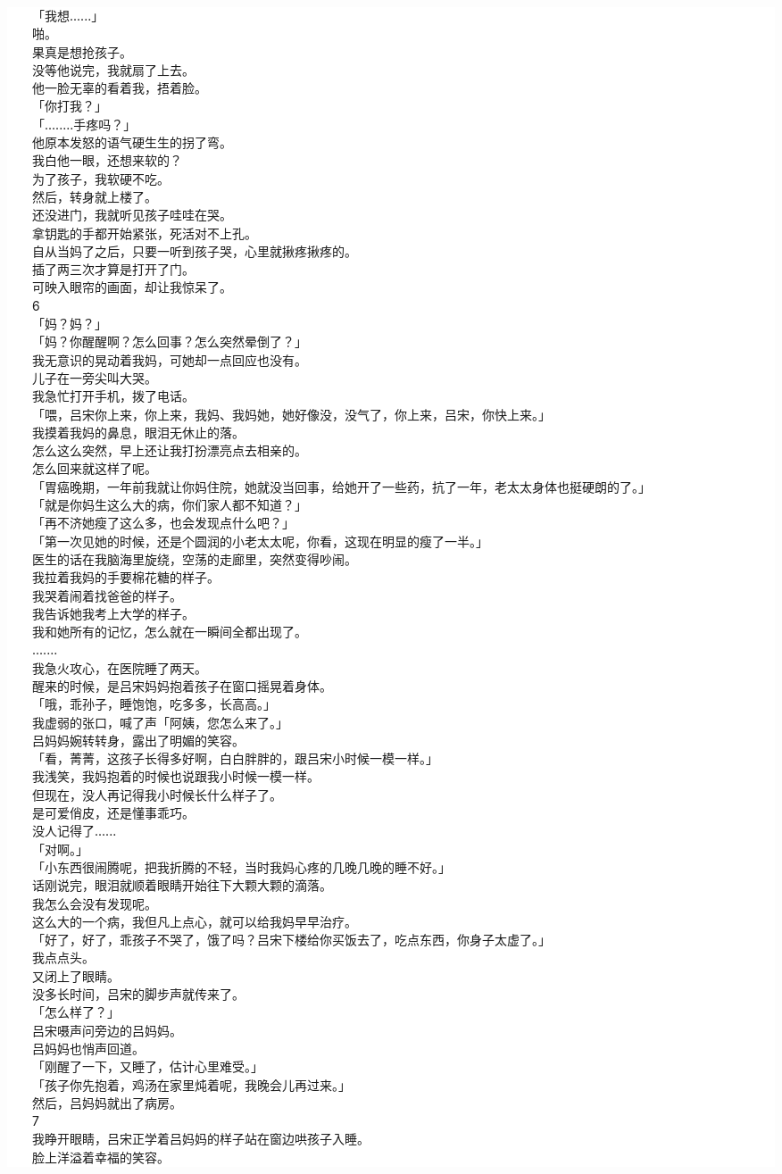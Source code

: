 &emsp;&emsp;「我想......」  
&emsp;&emsp;啪。  
&emsp;&emsp;果真是想抢孩子。  
&emsp;&emsp;没等他说完，我就扇了上去。  
&emsp;&emsp;他一脸无辜的看着我，捂着脸。  
&emsp;&emsp;「你打我？」  
&emsp;&emsp;「........手疼吗？」  
&emsp;&emsp;他原本发怒的语气硬生生的拐了弯。  
&emsp;&emsp;我白他一眼，还想来软的？  
&emsp;&emsp;为了孩子，我软硬不吃。  
&emsp;&emsp;然后，转身就上楼了。  
&emsp;&emsp;还没进门，我就听见孩子哇哇在哭。  
&emsp;&emsp;拿钥匙的手都开始紧张，死活对不上孔。  
&emsp;&emsp;自从当妈了之后，只要一听到孩子哭，心里就揪疼揪疼的。  
&emsp;&emsp;插了两三次才算是打开了门。  
&emsp;&emsp;可映入眼帘的画面，却让我惊呆了。  
&emsp;&emsp;6  
&emsp;&emsp;「妈？妈？」  
&emsp;&emsp;「妈？你醒醒啊？怎么回事？怎么突然晕倒了？」  
&emsp;&emsp;我无意识的晃动着我妈，可她却一点回应也没有。  
&emsp;&emsp;儿子在一旁尖叫大哭。  
&emsp;&emsp;我急忙打开手机，拨了电话。  
&emsp;&emsp;「喂，吕宋你上来，你上来，我妈、我妈她，她好像没，没气了，你上来，吕宋，你快上来。」  
&emsp;&emsp;我摸着我妈的鼻息，眼泪无休止的落。  
&emsp;&emsp;怎么这么突然，早上还让我打扮漂亮点去相亲的。  
&emsp;&emsp;怎么回来就这样了呢。  
&emsp;&emsp;「胃癌晚期，一年前我就让你妈住院，她就没当回事，给她开了一些药，抗了一年，老太太身体也挺硬朗的了。」  
&emsp;&emsp;「就是你妈生这么大的病，你们家人都不知道？」  
&emsp;&emsp;「再不济她瘦了这么多，也会发现点什么吧？」  
&emsp;&emsp;「第一次见她的时候，还是个圆润的小老太太呢，你看，这现在明显的瘦了一半。」  
&emsp;&emsp;医生的话在我脑海里旋绕，空荡的走廊里，突然变得吵闹。  
&emsp;&emsp;我拉着我妈的手要棉花糖的样子。  
&emsp;&emsp;我哭着闹着找爸爸的样子。  
&emsp;&emsp;我告诉她我考上大学的样子。  
&emsp;&emsp;我和她所有的记忆，怎么就在一瞬间全都出现了。  
&emsp;&emsp;.......  
&emsp;&emsp;我急火攻心，在医院睡了两天。  
&emsp;&emsp;醒来的时候，是吕宋妈妈抱着孩子在窗口摇晃着身体。  
&emsp;&emsp;「哦，乖孙子，睡饱饱，吃多多，长高高。」  
&emsp;&emsp;我虚弱的张口，喊了声「阿姨，您怎么来了。」  
&emsp;&emsp;吕妈妈婉转转身，露出了明媚的笑容。  
&emsp;&emsp;「看，菁菁，这孩子长得多好啊，白白胖胖的，跟吕宋小时候一模一样。」  
&emsp;&emsp;我浅笑，我妈抱着的时候也说跟我小时候一模一样。  
&emsp;&emsp;但现在，没人再记得我小时候长什么样子了。  
&emsp;&emsp;是可爱俏皮，还是懂事乖巧。  
&emsp;&emsp;没人记得了......  
&emsp;&emsp;「对啊。」  
&emsp;&emsp;「小东西很闹腾呢，把我折腾的不轻，当时我妈心疼的几晚几晚的睡不好。」  
&emsp;&emsp;话刚说完，眼泪就顺着眼睛开始往下大颗大颗的滴落。  
&emsp;&emsp;我怎么会没有发现呢。  
&emsp;&emsp;这么大的一个病，我但凡上点心，就可以给我妈早早治疗。  
&emsp;&emsp;「好了，好了，乖孩子不哭了，饿了吗？吕宋下楼给你买饭去了，吃点东西，你身子太虚了。」  
&emsp;&emsp;我点点头。  
&emsp;&emsp;又闭上了眼睛。  
&emsp;&emsp;没多长时间，吕宋的脚步声就传来了。  
&emsp;&emsp;「怎么样了？」  
&emsp;&emsp;吕宋嗫声问旁边的吕妈妈。  
&emsp;&emsp;吕妈妈也悄声回道。  
&emsp;&emsp;「刚醒了一下，又睡了，估计心里难受。」  
&emsp;&emsp;「孩子你先抱着，鸡汤在家里炖着呢，我晚会儿再过来。」  
&emsp;&emsp;然后，吕妈妈就出了病房。  
&emsp;&emsp;7  
&emsp;&emsp;我睁开眼睛，吕宋正学着吕妈妈的样子站在窗边哄孩子入睡。  
&emsp;&emsp;脸上洋溢着幸福的笑容。  